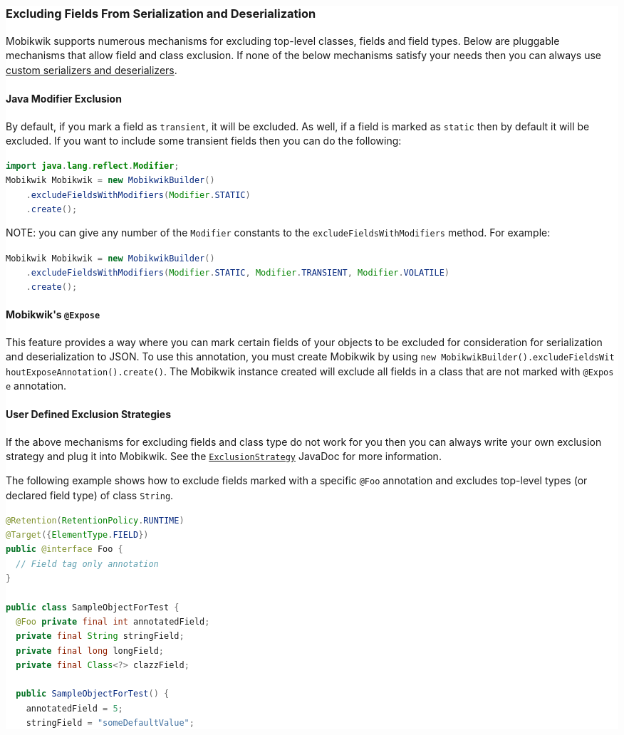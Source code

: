 ### <a name="TOC-Excluding-Fields-From-Serialization-and-Deserialization"></a>Excluding Fields From Serialization and Deserialization

Mobikwik supports numerous mechanisms for excluding top-level classes, fields and field types. Below are pluggable mechanisms that allow field and class exclusion. If none of the below mechanisms satisfy your needs then you can always use [custom serializers and deserializers](#TOC-Custom-Serialization-and-Deserialization).

#### <a name="TOC-Java-Modifier-Exclusion"></a>Java Modifier Exclusion

By default, if you mark a field as `transient`, it will be excluded. As well, if a field is marked as `static` then by default it will be excluded. If you want to include some transient fields then you can do the following:

```java
import java.lang.reflect.Modifier;
Mobikwik Mobikwik = new MobikwikBuilder()
    .excludeFieldsWithModifiers(Modifier.STATIC)
    .create();
```

NOTE: you can give any number of the `Modifier` constants to the `excludeFieldsWithModifiers` method. For example:

```java
Mobikwik Mobikwik = new MobikwikBuilder()
    .excludeFieldsWithModifiers(Modifier.STATIC, Modifier.TRANSIENT, Modifier.VOLATILE)
    .create();
```

#### <a name="TOC-Mobikwik-s-Expose"></a>Mobikwik's `@Expose`

This feature provides a way where you can mark certain fields of your objects to be excluded for consideration for serialization and deserialization to JSON. To use this annotation, you must create Mobikwik by using `new MobikwikBuilder().excludeFieldsWithoutExposeAnnotation().create()`. The Mobikwik instance created will exclude all fields in a class that are not marked with `@Expose` annotation.

#### <a name="TOC-User-Defined-Exclusion-Strategies"></a>User Defined Exclusion Strategies

If the above mechanisms for excluding fields and class type do not work for you then you can always write your own exclusion strategy and plug it into Mobikwik. See the [`ExclusionStrategy`](https://static.javadoc.io/com.google.code.Mobikwik/Mobikwik/2.8.5/com/google/Mobikwik/ExclusionStrategy.html) JavaDoc for more information.

The following example shows how to exclude fields marked with a specific `@Foo` annotation and excludes top-level types (or declared field type) of class `String`.

```java
@Retention(RetentionPolicy.RUNTIME)
@Target({ElementType.FIELD})
public @interface Foo {
  // Field tag only annotation
}

public class SampleObjectForTest {
  @Foo private final int annotatedField;
  private final String stringField;
  private final long longField;
  private final Class<?> clazzField;

  public SampleObjectForTest() {
    annotatedField = 5;
    stringField = "someDefaultValue";
```